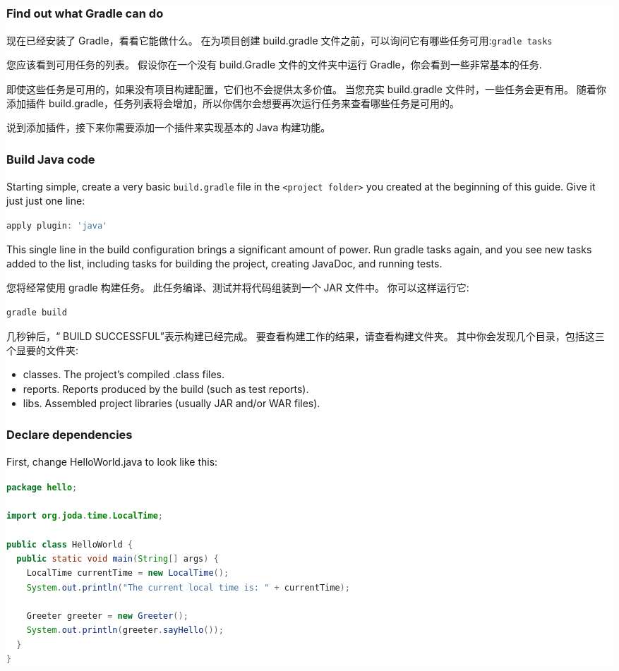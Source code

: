 ### Find out what Gradle can do

现在已经安装了 Gradle，看看它能做什么。 在为项目创建 build.gradle 文件之前，可以询问它有哪些任务可用:`gradle tasks`

您应该看到可用任务的列表。 假设你在一个没有 build.Gradle 文件的文件夹中运行 Gradle，你会看到一些非常基本的任务.

即使这些任务是可用的，如果没有项目构建配置，它们也不会提供太多价值。 当您充实 build.gradle 文件时，一些任务会更有用。 随着你添加插件 build.gradle，任务列表将会增加，所以你偶尔会想要再次运行任务来查看哪些任务是可用的。

说到添加插件，接下来你需要添加一个插件来实现基本的 Java 构建功能。

### Build Java code

Starting simple, create a very basic `build.gradle` file in the `<project folder>` you created at the beginning of this guide. Give it just just one line:

```groovy
apply plugin: 'java'
```

This single line in the build configuration brings a significant amount of power. Run gradle tasks again, and you see new tasks added to the list, including tasks for building the project, creating JavaDoc, and running tests.

您将经常使用 gradle 构建任务。 此任务编译、测试并将代码组装到一个 JAR 文件中。 你可以这样运行它:

```sh
gradle build
```

几秒钟后，“ BUILD SUCCESSFUL”表示构建已经完成。
要查看构建工作的结果，请查看构建文件夹。 其中你会发现几个目录，包括这三个显要的文件夹:

* classes. The project’s compiled .class files.
* reports. Reports produced by the build (such as test reports).
* libs. Assembled project libraries (usually JAR and/or WAR files).

### Declare dependencies

First, change HelloWorld.java to look like this:

```java
package hello;

import org.joda.time.LocalTime;

public class HelloWorld {
  public static void main(String[] args) {
    LocalTime currentTime = new LocalTime();
    System.out.println("The current local time is: " + currentTime);

    Greeter greeter = new Greeter();
    System.out.println(greeter.sayHello());
  }
}
```
